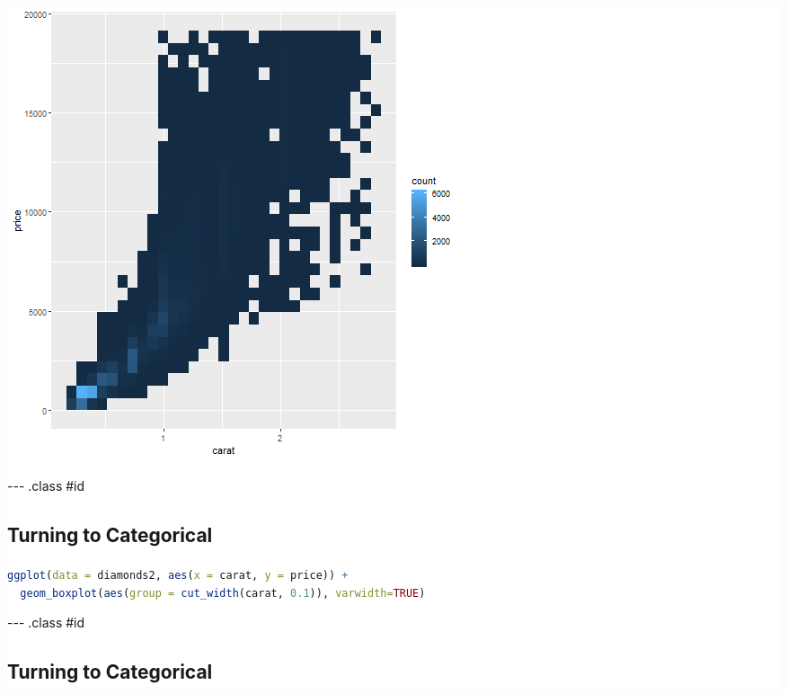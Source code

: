 ![plot of chunk scatter-color](figure/scatter-color-1.png)


--- .class #id

## Turning to Categorical


```r
ggplot(data = diamonds2, aes(x = carat, y = price)) + 
  geom_boxplot(aes(group = cut_width(carat, 0.1)), varwidth=TRUE)
```


--- .class #id

## Turning to Categorical
